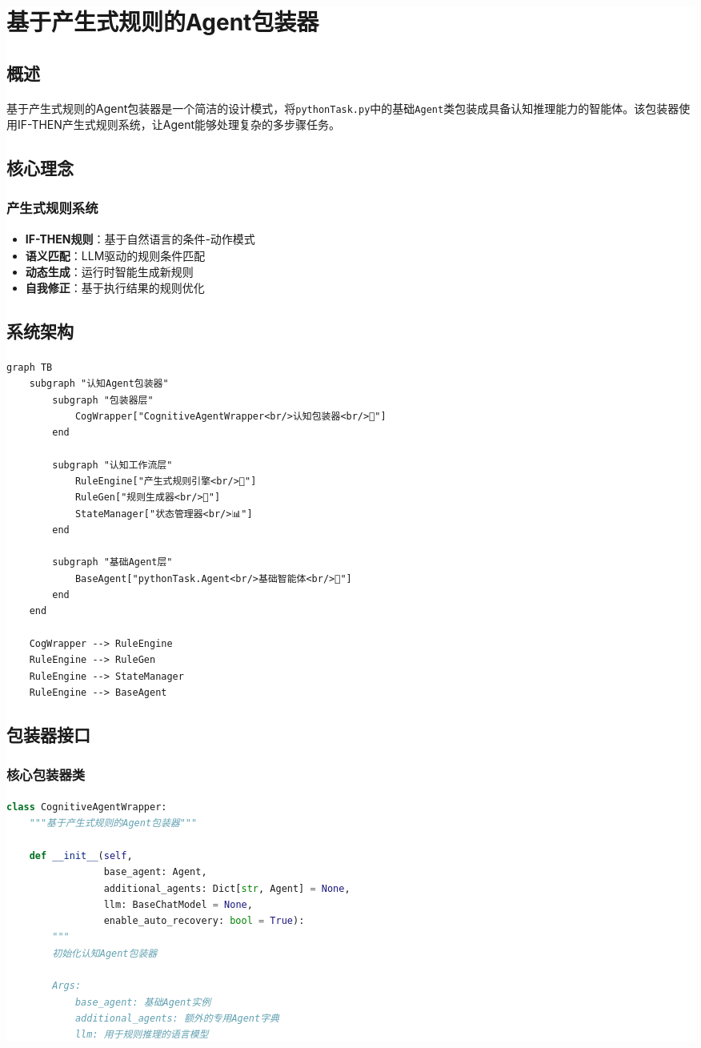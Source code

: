 # 基于产生式规则的Agent包装器

## 概述

基于产生式规则的Agent包装器是一个简洁的设计模式，将`pythonTask.py`中的基础`Agent`类包装成具备认知推理能力的智能体。该包装器使用IF-THEN产生式规则系统，让Agent能够处理复杂的多步骤任务。

## 核心理念

### 产生式规则系统
- **IF-THEN规则**：基于自然语言的条件-动作模式
- **语义匹配**：LLM驱动的规则条件匹配
- **动态生成**：运行时智能生成新规则
- **自我修正**：基于执行结果的规则优化

## 系统架构

```mermaid
graph TB
    subgraph "认知Agent包装器"
        subgraph "包装器层"
            CogWrapper["CognitiveAgentWrapper<br/>认知包装器<br/>🧠"]
        end
        
        subgraph "认知工作流层"
            RuleEngine["产生式规则引擎<br/>📐"]
            RuleGen["规则生成器<br/>🔧"]
            StateManager["状态管理器<br/>📊"]
        end
        
        subgraph "基础Agent层"
            BaseAgent["pythonTask.Agent<br/>基础智能体<br/>🤖"]
        end
    end
    
    CogWrapper --> RuleEngine
    RuleEngine --> RuleGen
    RuleEngine --> StateManager
    RuleEngine --> BaseAgent
```

## 包装器接口

### 核心包装器类

```python
class CognitiveAgentWrapper:
    """基于产生式规则的Agent包装器"""
    
    def __init__(self, 
                 base_agent: Agent,
                 additional_agents: Dict[str, Agent] = None,
                 llm: BaseChatModel = None,
                 enable_auto_recovery: bool = True):
        """
        初始化认知Agent包装器
        
        Args:
            base_agent: 基础Agent实例
            additional_agents: 额外的专用Agent字典
            llm: 用于规则推理的语言模型
```